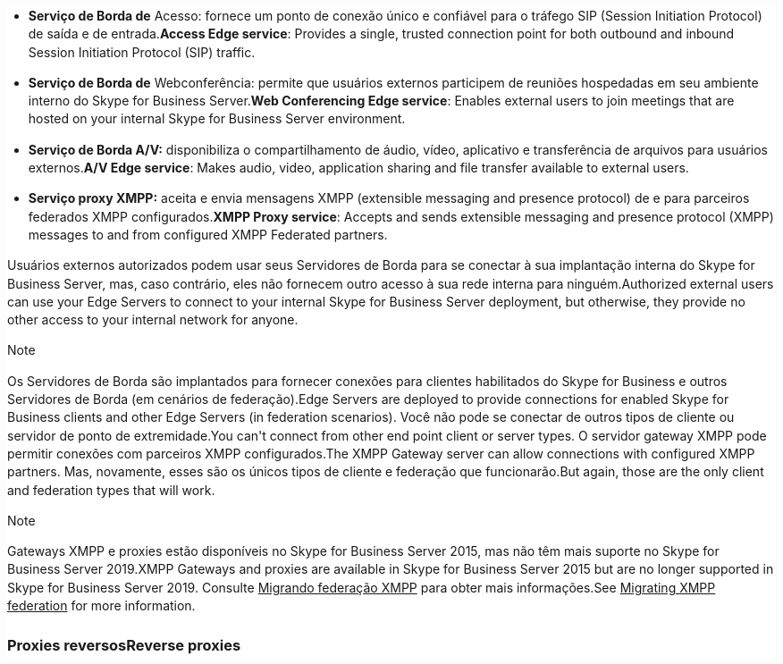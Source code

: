- <span data-ttu-id="2a4e7-121">**Serviço de Borda de** Acesso: fornece um ponto de conexão único e confiável para o tráfego SIP (Session Initiation Protocol) de saída e de entrada.</span><span class="sxs-lookup"><span data-stu-id="2a4e7-121">**Access Edge service**: Provides a single, trusted connection point for both outbound and inbound Session Initiation Protocol (SIP) traffic.</span></span>
    
- <span data-ttu-id="2a4e7-122">**Serviço de Borda de** Webconferência: permite que usuários externos participem de reuniões hospedadas em seu ambiente interno do Skype for Business Server.</span><span class="sxs-lookup"><span data-stu-id="2a4e7-122">**Web Conferencing Edge service**: Enables external users to join meetings that are hosted on your internal Skype for Business Server environment.</span></span>
    
- <span data-ttu-id="2a4e7-123">**Serviço de Borda A/V:** disponibiliza o compartilhamento de áudio, vídeo, aplicativo e transferência de arquivos para usuários externos.</span><span class="sxs-lookup"><span data-stu-id="2a4e7-123">**A/V Edge service**: Makes audio, video, application sharing and file transfer available to external users.</span></span>
    
- <span data-ttu-id="2a4e7-124">**Serviço proxy XMPP:** aceita e envia mensagens XMPP (extensible messaging and presence protocol) de e para parceiros federados XMPP configurados.</span><span class="sxs-lookup"><span data-stu-id="2a4e7-124">**XMPP Proxy service**: Accepts and sends extensible messaging and presence protocol (XMPP) messages to and from configured XMPP Federated partners.</span></span>
    
<span data-ttu-id="2a4e7-125">Usuários externos autorizados podem usar seus Servidores de Borda para se conectar à sua implantação interna do Skype for Business Server, mas, caso contrário, eles não fornecem outro acesso à sua rede interna para ninguém.</span><span class="sxs-lookup"><span data-stu-id="2a4e7-125">Authorized external users can use your Edge Servers to connect to your internal Skype for Business Server deployment, but otherwise, they provide no other access to your internal network for anyone.</span></span>
  
> [!NOTE]
> <span data-ttu-id="2a4e7-126">Os Servidores de Borda são implantados para fornecer conexões para clientes habilitados do Skype for Business e outros Servidores de Borda (em cenários de federação).</span><span class="sxs-lookup"><span data-stu-id="2a4e7-126">Edge Servers are deployed to provide connections for enabled Skype for Business clients and other Edge Servers (in federation scenarios).</span></span> <span data-ttu-id="2a4e7-127">Você não pode se conectar de outros tipos de cliente ou servidor de ponto de extremidade.</span><span class="sxs-lookup"><span data-stu-id="2a4e7-127">You can't connect from other end point client or server types.</span></span> <span data-ttu-id="2a4e7-128">O servidor gateway XMPP pode permitir conexões com parceiros XMPP configurados.</span><span class="sxs-lookup"><span data-stu-id="2a4e7-128">The XMPP Gateway server can allow connections with configured XMPP partners.</span></span> <span data-ttu-id="2a4e7-129">Mas, novamente, esses são os únicos tipos de cliente e federação que funcionarão.</span><span class="sxs-lookup"><span data-stu-id="2a4e7-129">But again, those are the only client and federation types that will work.</span></span> 

> [!NOTE]
> <span data-ttu-id="2a4e7-130">Gateways XMPP e proxies estão disponíveis no Skype for Business Server 2015, mas não têm mais suporte no Skype for Business Server 2019.</span><span class="sxs-lookup"><span data-stu-id="2a4e7-130">XMPP Gateways and proxies are available in Skype for Business Server 2015 but are no longer supported in Skype for Business Server 2019.</span></span> <span data-ttu-id="2a4e7-131">Consulte [Migrando federação XMPP](../../../SfBServer2019/migration/migrating-xmpp-federation.md) para obter mais informações.</span><span class="sxs-lookup"><span data-stu-id="2a4e7-131">See [Migrating XMPP federation](../../../SfBServer2019/migration/migrating-xmpp-federation.md) for more information.</span></span>
  
### <a name="reverse-proxies"></a><span data-ttu-id="2a4e7-132">Proxies reversos</span><span class="sxs-lookup"><span data-stu-id="2a4e7-132">Reverse proxies</span></span>
<span data-ttu-id="2a4e7-133"><a name="ReverseProxies"> </a></span><span class="sxs-lookup"><span data-stu-id="2a4e7-133"><a name="ReverseProxies"> </a></span></span>
